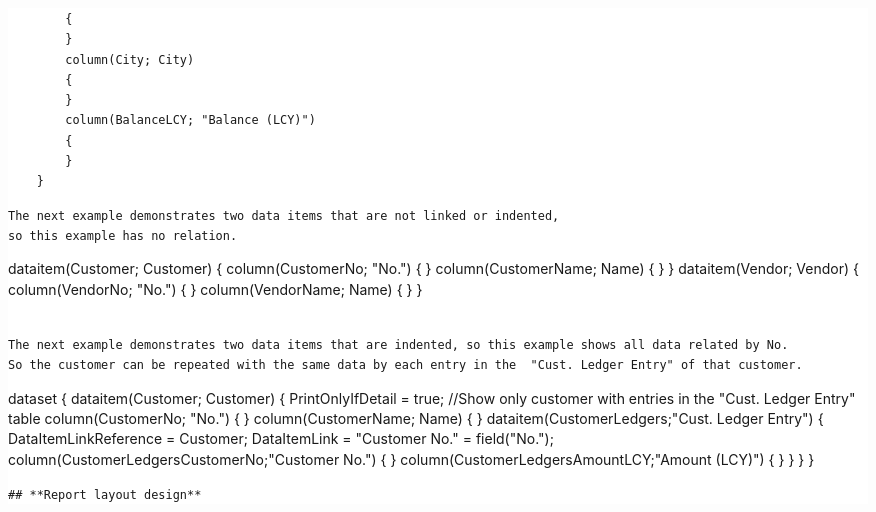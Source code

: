             {
            }
            column(City; City)
            {
            }
            column(BalanceLCY; "Balance (LCY)")
            {
            }
        }
```
The next example demonstrates two data items that are not linked or indented,
so this example has no relation.
```
dataitem(Customer; Customer)
        {
            column(CustomerNo; "No.")
            {
            }
            column(CustomerName; Name)
            {
            }
        }
        dataitem(Vendor; Vendor)
        {
            column(VendorNo; "No.")
            {
            }
            column(VendorName; Name)
            {
            }
        }
```

The next example demonstrates two data items that are indented, so this example shows all data related by No.
So the customer can be repeated with the same data by each entry in the  "Cust. Ledger Entry" of that customer.
```
dataset
    {
        dataitem(Customer; Customer)
        {
            PrintOnlyIfDetail = true; //Show only customer with entries in the "Cust. Ledger Entry" table
            column(CustomerNo; "No.")
            {
            }
            column(CustomerName; Name)
            {
            }
            dataitem(CustomerLedgers;"Cust. Ledger Entry")
            {
                DataItemLinkReference = Customer;
                DataItemLink = "Customer No." = field("No.");
                column(CustomerLedgersCustomerNo;"Customer No.")
                {
                }
                column(CustomerLedgersAmountLCY;"Amount (LCY)")
                {
                }
            }
        }
    }
```
## **Report layout design**
```